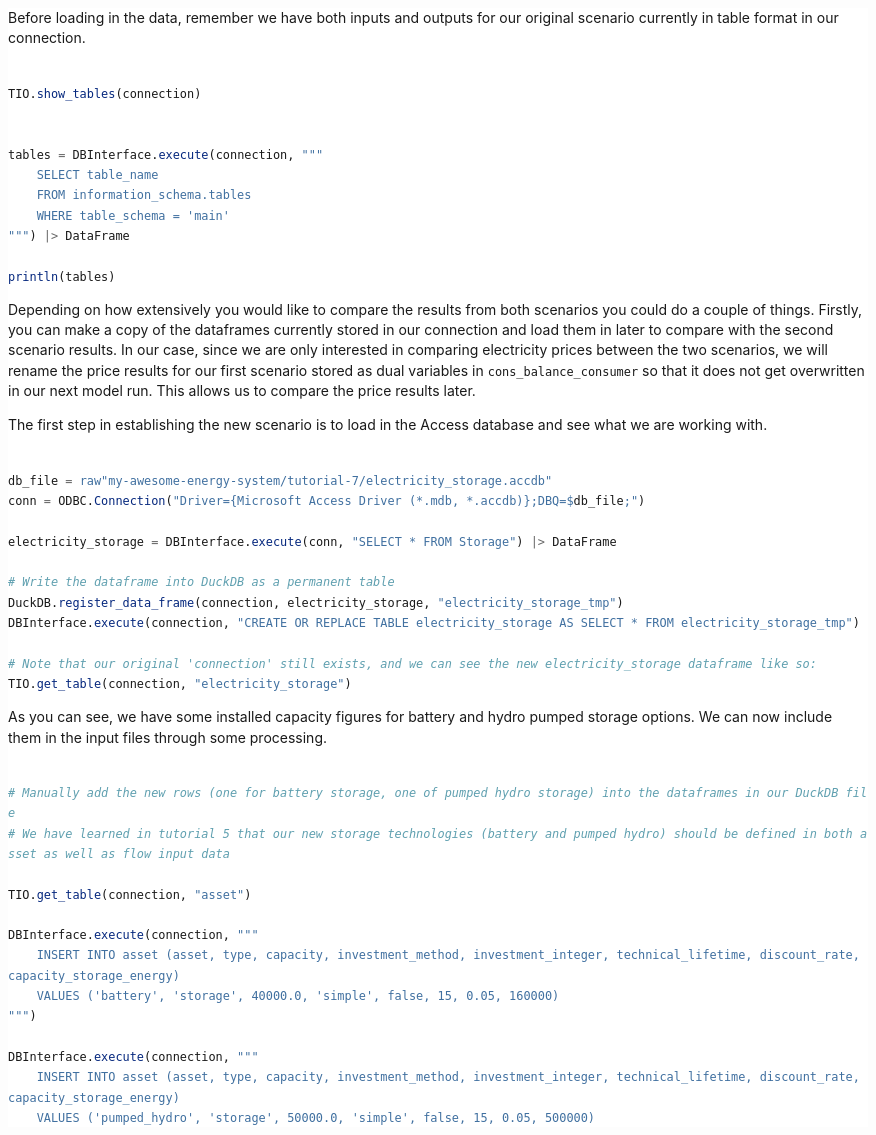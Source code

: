 Before loading in the data, remember we have both inputs and outputs for our original scenario currently in table format in our connection.

```julia

TIO.show_tables(connection)


tables = DBInterface.execute(connection, """
    SELECT table_name
    FROM information_schema.tables
    WHERE table_schema = 'main'
""") |> DataFrame

println(tables)
```

Depending on how extensively you would like to compare the results from both scenarios you could do a couple of things. Firstly, you can make a copy of the dataframes currently stored in our connection and load them in later to compare with the second scenario results. In our case, since we are only interested in comparing electricity prices between the two scenarios, we will rename the price results for our first scenario stored as dual variables in `cons_balance_consumer` so that it does not get overwritten in our next model run. This allows us to compare the price results later.

The first step in establishing the new scenario is to load in the Access database and see what we are working with.

```julia

db_file = raw"my-awesome-energy-system/tutorial-7/electricity_storage.accdb"
conn = ODBC.Connection("Driver={Microsoft Access Driver (*.mdb, *.accdb)};DBQ=$db_file;")

electricity_storage = DBInterface.execute(conn, "SELECT * FROM Storage") |> DataFrame

# Write the dataframe into DuckDB as a permanent table
DuckDB.register_data_frame(connection, electricity_storage, "electricity_storage_tmp")
DBInterface.execute(connection, "CREATE OR REPLACE TABLE electricity_storage AS SELECT * FROM electricity_storage_tmp")

# Note that our original 'connection' still exists, and we can see the new electricity_storage dataframe like so:
TIO.get_table(connection, "electricity_storage")

```

As you can see, we have some installed capacity figures for battery and hydro pumped storage options. We can now include them in the input files through some processing.

```julia

# Manually add the new rows (one for battery storage, one of pumped hydro storage) into the dataframes in our DuckDB file
# We have learned in tutorial 5 that our new storage technologies (battery and pumped hydro) should be defined in both asset as well as flow input data

TIO.get_table(connection, "asset")

DBInterface.execute(connection, """
    INSERT INTO asset (asset, type, capacity, investment_method, investment_integer, technical_lifetime, discount_rate, capacity_storage_energy)
    VALUES ('battery', 'storage', 40000.0, 'simple', false, 15, 0.05, 160000)
""")

DBInterface.execute(connection, """
    INSERT INTO asset (asset, type, capacity, investment_method, investment_integer, technical_lifetime, discount_rate, capacity_storage_energy)
    VALUES ('pumped_hydro', 'storage', 50000.0, 'simple', false, 15, 0.05, 500000)
```